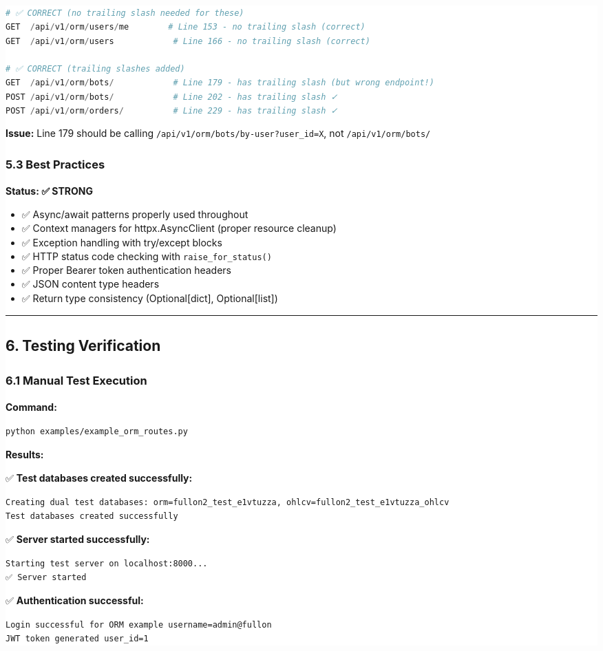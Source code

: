 ```python
# ✅ CORRECT (no trailing slash needed for these)
GET  /api/v1/orm/users/me        # Line 153 - no trailing slash (correct)
GET  /api/v1/orm/users            # Line 166 - no trailing slash (correct)

# ✅ CORRECT (trailing slashes added)
GET  /api/v1/orm/bots/            # Line 179 - has trailing slash (but wrong endpoint!)
POST /api/v1/orm/bots/            # Line 202 - has trailing slash ✓
POST /api/v1/orm/orders/          # Line 229 - has trailing slash ✓
```

**Issue:** Line 179 should be calling `/api/v1/orm/bots/by-user?user_id=X`, not `/api/v1/orm/bots/`

### 5.3 Best Practices

**Status: ✅ STRONG**

- ✅ Async/await patterns properly used throughout
- ✅ Context managers for httpx.AsyncClient (proper resource cleanup)
- ✅ Exception handling with try/except blocks
- ✅ HTTP status code checking with `raise_for_status()`
- ✅ Proper Bearer token authentication headers
- ✅ JSON content type headers
- ✅ Return type consistency (Optional[dict], Optional[list])

---

## 6. Testing Verification

### 6.1 Manual Test Execution

**Command:**
```bash
python examples/example_orm_routes.py
```

**Results:**

✅ **Test databases created successfully:**
```
Creating dual test databases: orm=fullon2_test_e1vtuzza, ohlcv=fullon2_test_e1vtuzza_ohlcv
Test databases created successfully
```

✅ **Server started successfully:**
```
Starting test server on localhost:8000...
✅ Server started
```

✅ **Authentication successful:**
```
Login successful for ORM example username=admin@fullon
JWT token generated user_id=1
```
